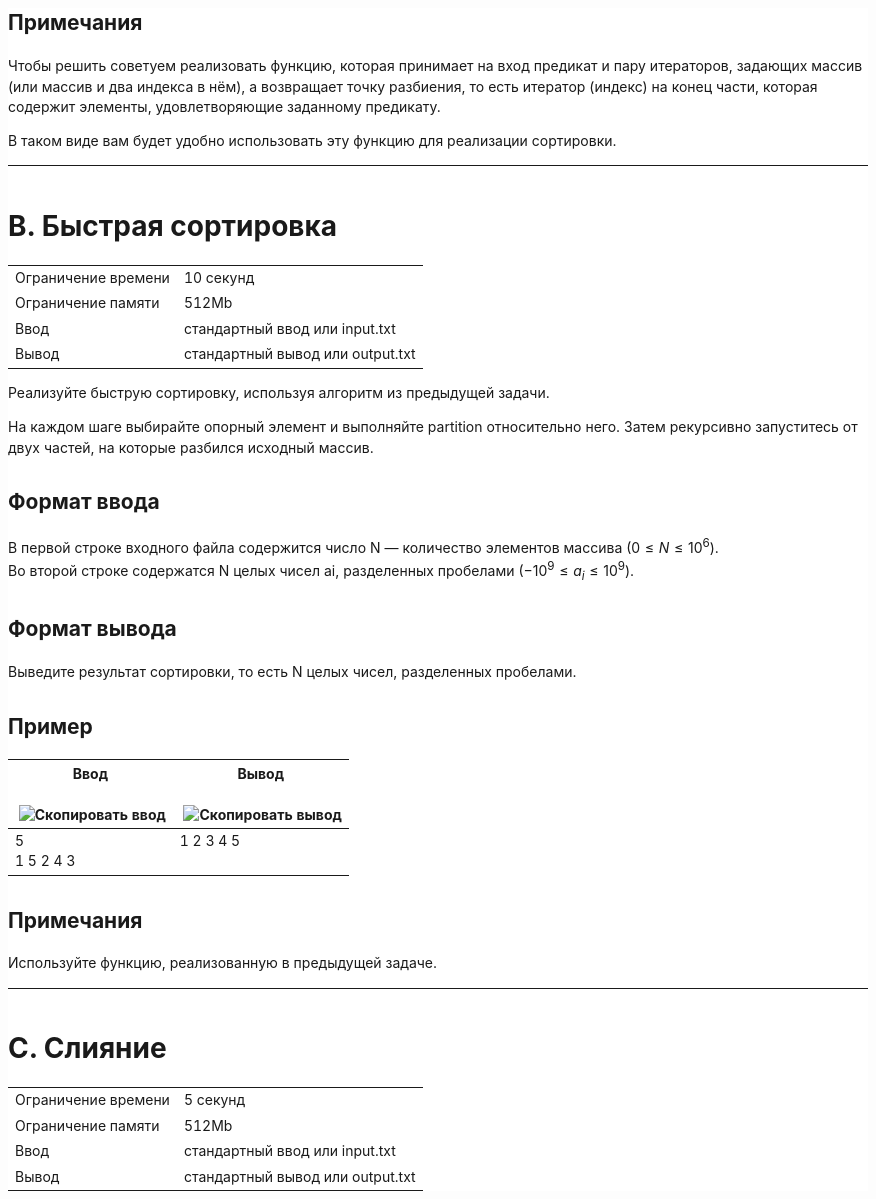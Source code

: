 ## Примечания

Чтобы решить советуем реализовать функцию, которая принимает на вход предикат и пару итераторов, задающих массив (или массив и два индекса в нём), а возвращает точку разбиения, то есть итератор (индекс) на конец части, которая содержит элементы, удовлетворяющие заданному предикату.

В таком виде вам будет удобно использовать эту функцию для реализации сортировки.
___
# B. Быстрая сортировка

|   |   |
|---|---|
|Ограничение времени|10 секунд|
|Ограничение памяти|512Mb|
|Ввод|стандартный ввод или input.txt|
|Вывод|стандартный вывод или output.txt|

Реализуйте быструю сортировку, используя алгоритм из предыдущей задачи.

На каждом шаге выбирайте опорный элемент и выполняйте partition относительно него. Затем рекурсивно запуститесь от двух частей, на которые разбился исходный массив.

## Формат ввода

В первой строке входного файла содержится число N — количество элементов массива ($0 ≤ N ≤ 10^6$).  
Во второй строке содержатся N целых чисел ai, разделенных пробелами ($-10^9 ≤ a_i ≤ 10^9$).

## Формат вывода

Выведите результат сортировки, то есть N целых чисел, разделенных пробелами.

## Пример

|Ввод<br><br> ![Скопировать ввод](https://yastatic.net/lego/_/La6qi18Z8LwgnZdsAr1qy1GwCwo.gif)|Вывод<br><br> ![Скопировать вывод](https://yastatic.net/lego/_/La6qi18Z8LwgnZdsAr1qy1GwCwo.gif)|
|---|---|
|5<br>1 5 2 4 3|1 2 3 4 5|

## Примечания

Используйте функцию, реализованную в предыдущей задаче.

___
# C. Слияние

|   |   |
|---|---|
|Ограничение времени|5 секунд|
|Ограничение памяти|512Mb|
|Ввод|стандартный ввод или input.txt|
|Вывод|стандартный вывод или output.txt|
